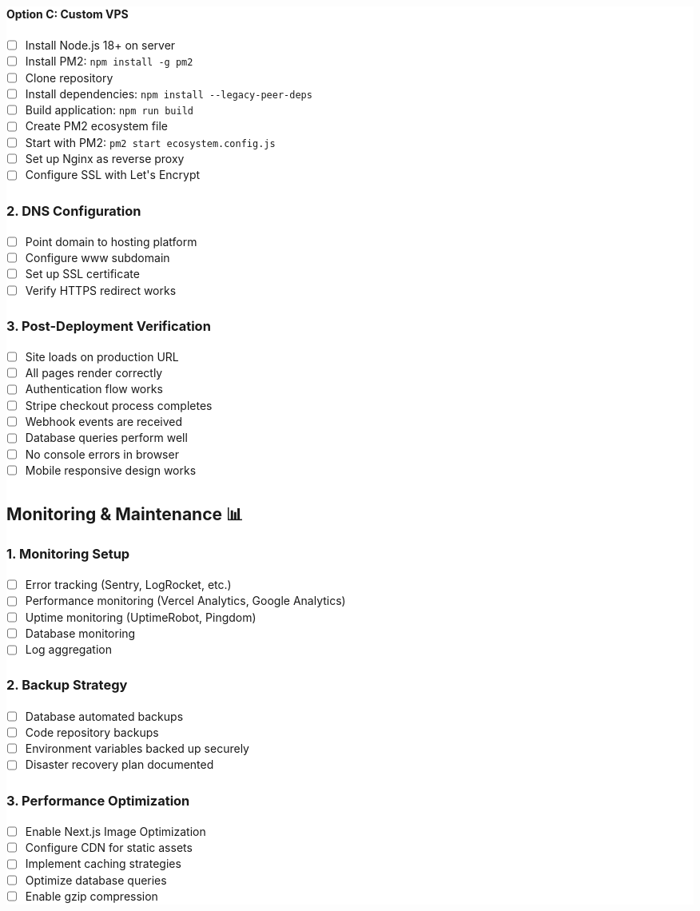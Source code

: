 #### Option C: Custom VPS
- [ ] Install Node.js 18+ on server
- [ ] Install PM2: `npm install -g pm2`
- [ ] Clone repository
- [ ] Install dependencies: `npm install --legacy-peer-deps`
- [ ] Build application: `npm run build`
- [ ] Create PM2 ecosystem file
- [ ] Start with PM2: `pm2 start ecosystem.config.js`
- [ ] Set up Nginx as reverse proxy
- [ ] Configure SSL with Let's Encrypt

### 2. DNS Configuration
- [ ] Point domain to hosting platform
- [ ] Configure www subdomain
- [ ] Set up SSL certificate
- [ ] Verify HTTPS redirect works

### 3. Post-Deployment Verification
- [ ] Site loads on production URL
- [ ] All pages render correctly
- [ ] Authentication flow works
- [ ] Stripe checkout process completes
- [ ] Webhook events are received
- [ ] Database queries perform well
- [ ] No console errors in browser
- [ ] Mobile responsive design works

## Monitoring & Maintenance 📊

### 1. Monitoring Setup
- [ ] Error tracking (Sentry, LogRocket, etc.)
- [ ] Performance monitoring (Vercel Analytics, Google Analytics)
- [ ] Uptime monitoring (UptimeRobot, Pingdom)
- [ ] Database monitoring
- [ ] Log aggregation

### 2. Backup Strategy
- [ ] Database automated backups
- [ ] Code repository backups
- [ ] Environment variables backed up securely
- [ ] Disaster recovery plan documented

### 3. Performance Optimization
- [ ] Enable Next.js Image Optimization
- [ ] Configure CDN for static assets
- [ ] Implement caching strategies
- [ ] Optimize database queries
- [ ] Enable gzip compression
